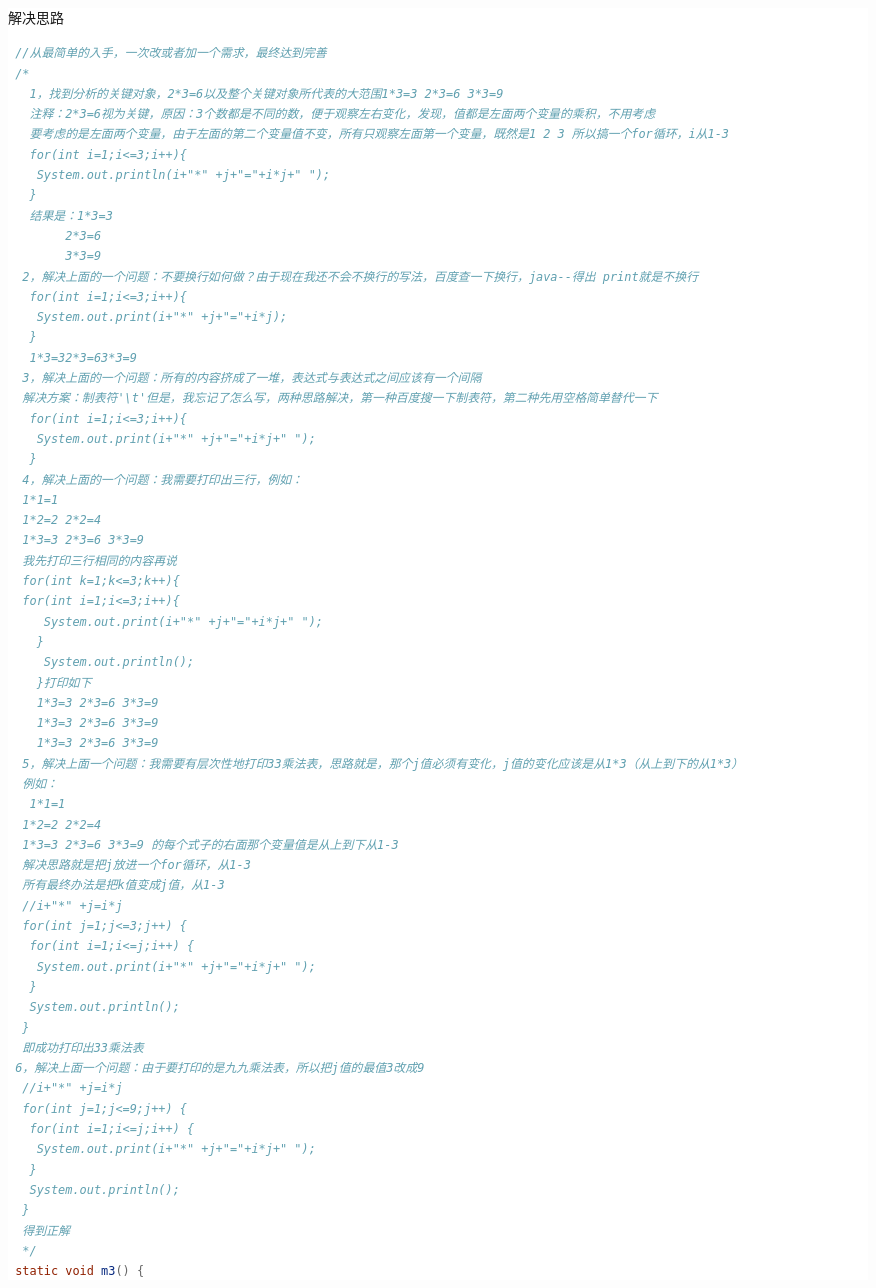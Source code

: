 解决思路

 ```java
  //从最简单的入手，一次改或者加一个需求，最终达到完善
  /*
    1，找到分析的关键对象，2*3=6以及整个关键对象所代表的大范围1*3=3 2*3=6 3*3=9
    注释：2*3=6视为关键，原因：3个数都是不同的数，便于观察左右变化，发现，值都是左面两个变量的乘积，不用考虑
    要考虑的是左面两个变量，由于左面的第二个变量值不变，所有只观察左面第一个变量，既然是1 2 3 所以搞一个for循环，i从1-3
    for(int i=1;i<=3;i++){
     System.out.println(i+"*" +j+"="+i*j+" ");
    }
    结果是：1*3=3
         2*3=6
         3*3=9
   2，解决上面的一个问题：不要换行如何做？由于现在我还不会不换行的写法，百度查一下换行，java--得出 print就是不换行
    for(int i=1;i<=3;i++){
     System.out.print(i+"*" +j+"="+i*j);
    }
    1*3=32*3=63*3=9
   3，解决上面的一个问题：所有的内容挤成了一堆，表达式与表达式之间应该有一个间隔
   解决方案：制表符'\t'但是，我忘记了怎么写，两种思路解决，第一种百度搜一下制表符，第二种先用空格简单替代一下
    for(int i=1;i<=3;i++){
     System.out.print(i+"*" +j+"="+i*j+" ");
    }
   4，解决上面的一个问题：我需要打印出三行，例如：
   1*1=1 
   1*2=2 2*2=4 
   1*3=3 2*3=6 3*3=9 
   我先打印三行相同的内容再说
   for(int k=1;k<=3;k++){
   for(int i=1;i<=3;i++){
      System.out.print(i+"*" +j+"="+i*j+" ");
     }
      System.out.println();
     }打印如下
     1*3=3 2*3=6 3*3=9
     1*3=3 2*3=6 3*3=9
     1*3=3 2*3=6 3*3=9
   5，解决上面一个问题：我需要有层次性地打印33乘法表，思路就是，那个j值必须有变化，j值的变化应该是从1*3（从上到下的从1*3）
   例如：
    1*1=1 
   1*2=2 2*2=4 
   1*3=3 2*3=6 3*3=9 的每个式子的右面那个变量值是从上到下从1-3
   解决思路就是把j放进一个for循环，从1-3
   所有最终办法是把k值变成j值，从1-3
   //i+"*" +j=i*j
   for(int j=1;j<=3;j++) {
    for(int i=1;i<=j;i++) {
     System.out.print(i+"*" +j+"="+i*j+" ");
    }
    System.out.println();
   }
   即成功打印出33乘法表
  6，解决上面一个问题：由于要打印的是九九乘法表，所以把j值的最值3改成9
   //i+"*" +j=i*j
   for(int j=1;j<=9;j++) {
    for(int i=1;i<=j;i++) {
     System.out.print(i+"*" +j+"="+i*j+" ");
    }
    System.out.println();
   } 
   得到正解
   */
  static void m3() {
 ```